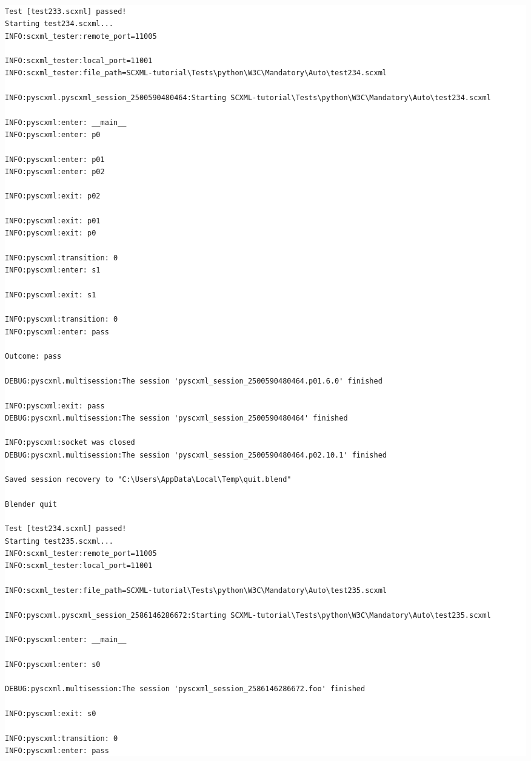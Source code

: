 ```
Test [test233.scxml] passed!
Starting test234.scxml...
INFO:scxml_tester:remote_port=11005

INFO:scxml_tester:local_port=11001
INFO:scxml_tester:file_path=SCXML-tutorial\Tests\python\W3C\Mandatory\Auto\test234.scxml

INFO:pyscxml.pyscxml_session_2500590480464:Starting SCXML-tutorial\Tests\python\W3C\Mandatory\Auto\test234.scxml

INFO:pyscxml:enter: __main__
INFO:pyscxml:enter: p0

INFO:pyscxml:enter: p01
INFO:pyscxml:enter: p02

INFO:pyscxml:exit: p02

INFO:pyscxml:exit: p01
INFO:pyscxml:exit: p0

INFO:pyscxml:transition: 0
INFO:pyscxml:enter: s1

INFO:pyscxml:exit: s1

INFO:pyscxml:transition: 0
INFO:pyscxml:enter: pass

Outcome: pass

DEBUG:pyscxml.multisession:The session 'pyscxml_session_2500590480464.p01.6.0' finished

INFO:pyscxml:exit: pass
DEBUG:pyscxml.multisession:The session 'pyscxml_session_2500590480464' finished

INFO:pyscxml:socket was closed
DEBUG:pyscxml.multisession:The session 'pyscxml_session_2500590480464.p02.10.1' finished

Saved session recovery to "C:\Users\AppData\Local\Temp\quit.blend"

Blender quit

Test [test234.scxml] passed!
Starting test235.scxml...
INFO:scxml_tester:remote_port=11005
INFO:scxml_tester:local_port=11001

INFO:scxml_tester:file_path=SCXML-tutorial\Tests\python\W3C\Mandatory\Auto\test235.scxml

INFO:pyscxml.pyscxml_session_2586146286672:Starting SCXML-tutorial\Tests\python\W3C\Mandatory\Auto\test235.scxml

INFO:pyscxml:enter: __main__

INFO:pyscxml:enter: s0

DEBUG:pyscxml.multisession:The session 'pyscxml_session_2586146286672.foo' finished

INFO:pyscxml:exit: s0

INFO:pyscxml:transition: 0
INFO:pyscxml:enter: pass
```